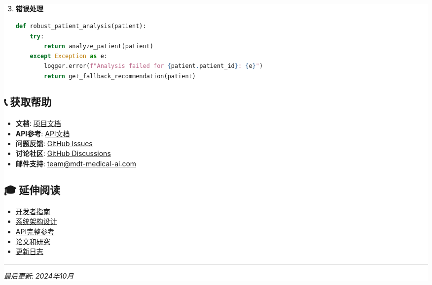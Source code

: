 3. **错误处理**
   ```python
   def robust_patient_analysis(patient):
       try:
           return analyze_patient(patient)
       except Exception as e:
           logger.error(f"Analysis failed for {patient.patient_id}: {e}")
           return get_fallback_recommendation(patient)
   ```

## 📞 获取帮助

- **文档**: [项目文档](https://docs.mdt-medical-ai.com)
- **API参考**: [API文档](https://api.mdt-medical-ai.com)  
- **问题反馈**: [GitHub Issues](https://github.com/your-team/mdt-medical-ai/issues)
- **讨论社区**: [GitHub Discussions](https://github.com/your-team/mdt-medical-ai/discussions)
- **邮件支持**: team@mdt-medical-ai.com

## 🎓 延伸阅读

- [开发者指南](developer_guide.md)
- [系统架构设计](architecture.md)
- [API完整参考](api_reference.md)
- [论文和研究](papers/)
- [更新日志](../CHANGELOG.md)

---

*最后更新: 2024年10月*